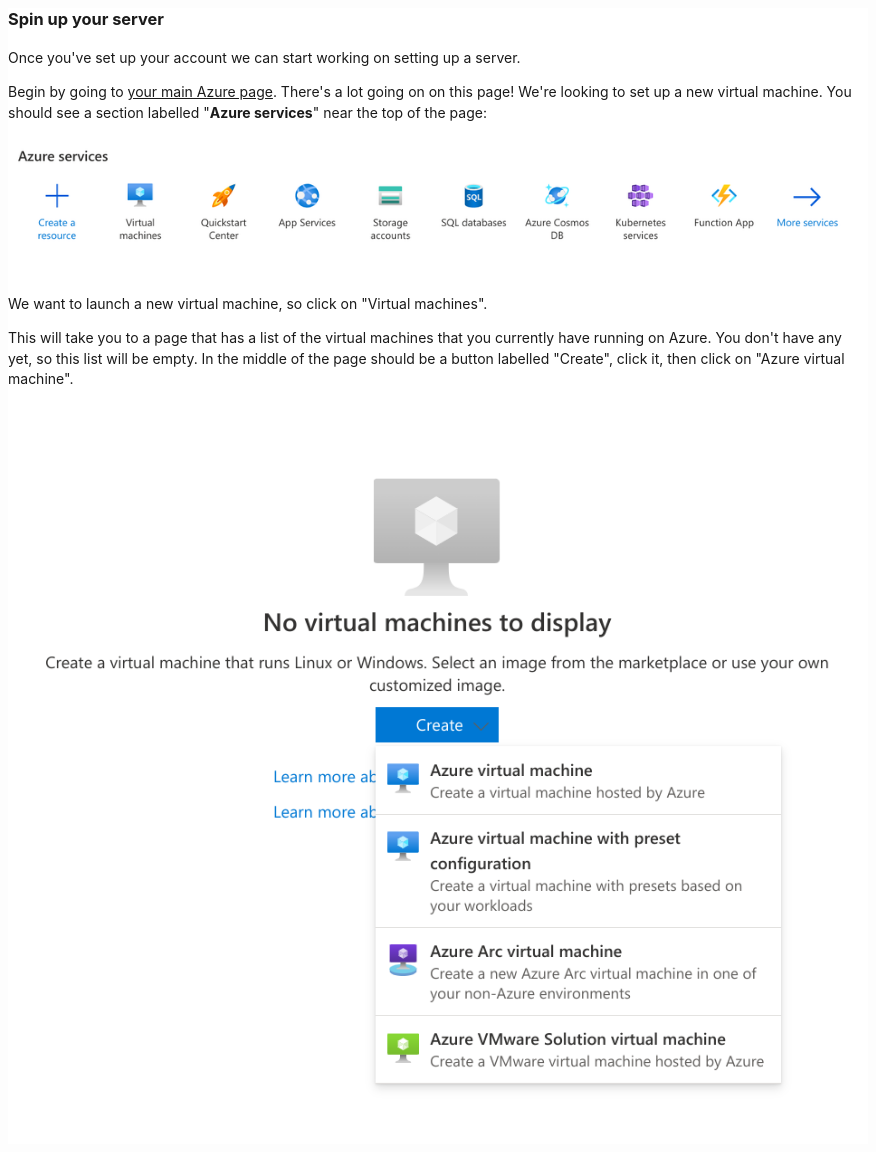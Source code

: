 [Azure for Students]: https://azure.microsoft.com/en-ca/free/students/

### Spin up your server

Once you've set up your account we can start working on setting up a server.

Begin by going to [your main Azure page]. There's a lot going on on this page!
We're looking to set up a new virtual machine. You should see a section labelled
"**Azure services**" near the top of the page:

![Azure services.](services.png)

We want to launch a new virtual machine, so click on "Virtual machines".

This will take you to a page that has a list of the virtual machines that you
currently have running on Azure. You don't have any yet, so this list will be
empty. In the middle of the page should be a button labelled "Create", click it,
then click on "Azure virtual machine".

![Create a new VM button.](create.png)


[the right course]: https://umanitoba.ca/environment-earth-resources/
[NIST]: https://www.nist.gov/publications/nist-definition-cloud-computing
[Amazon AWS]: https://aws.amazon.com/
[Google Cloud]: https://cloud.google.com/
[Microsoft Azure]: https://azure.microsoft.com/en-us/
  [list of lists of naming conventions]: https://namingschemes.com/Main_Page
[Centre of Canada]: https://en.wikipedia.org/wiki/Centre_of_Canada
[your main Azure page]: https://portal.azure.com/#home
[IP address]: https://en.wikipedia.org/wiki/IP_address
[Training for Azure]: https://learn.microsoft.com/en-us/training/azure/
[AWS SkillBuilder]: https://explore.skillbuilder.aws/learn
[Cloud Documentation]: https://cloud.google.com/docs